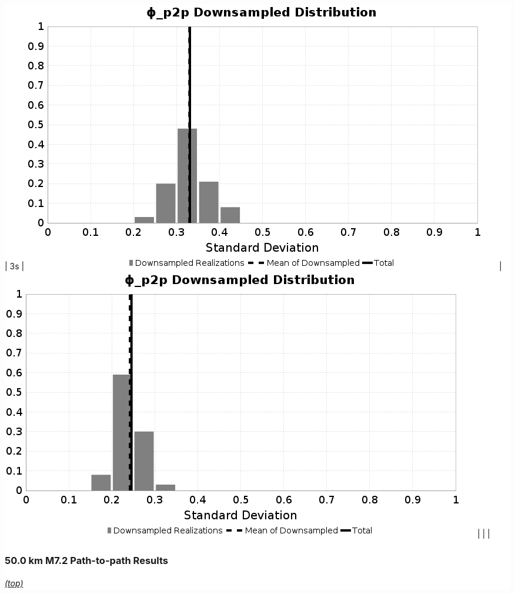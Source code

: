 | 3s | ![Dowmsampled Histogram](resources/path_m7.2_20km_WSS_downsampled_hist_3s.png) | ![Dowmsampled Histogram](resources/path_m7.2_20km_s022_downsampled_hist_3s.png) |  |  |


### 50.0 km M7.2 Path-to-path Results
*[(top)](#table-of-contents)*
